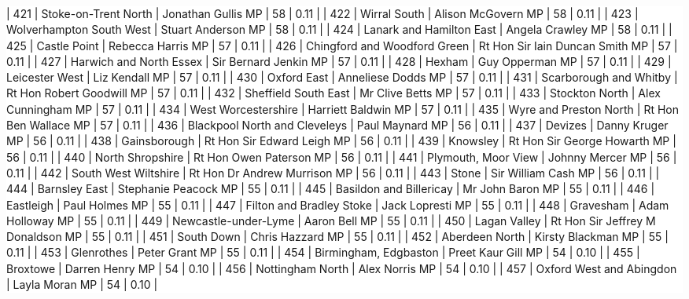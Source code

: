 | 421 | Stoke-on-Trent North | Jonathan Gullis MP | 58 | 0.11 |
| 422 | Wirral South | Alison McGovern MP | 58 | 0.11 |
| 423 | Wolverhampton South West | Stuart Anderson MP | 58 | 0.11 |
| 424 | Lanark and Hamilton East | Angela Crawley MP | 58 | 0.11 |
| 425 | Castle Point | Rebecca Harris MP | 57 | 0.11 |
| 426 | Chingford and Woodford Green | Rt Hon Sir Iain Duncan Smith MP | 57 | 0.11 |
| 427 | Harwich and North Essex | Sir Bernard Jenkin MP | 57 | 0.11 |
| 428 | Hexham | Guy Opperman MP | 57 | 0.11 |
| 429 | Leicester West | Liz Kendall MP | 57 | 0.11 |
| 430 | Oxford East | Anneliese Dodds MP | 57 | 0.11 |
| 431 | Scarborough and Whitby | Rt Hon Robert Goodwill MP | 57 | 0.11 |
| 432 | Sheffield South East | Mr Clive Betts MP | 57 | 0.11 |
| 433 | Stockton North | Alex Cunningham MP | 57 | 0.11 |
| 434 | West Worcestershire | Harriett Baldwin MP | 57 | 0.11 |
| 435 | Wyre and Preston North | Rt Hon Ben Wallace MP | 57 | 0.11 |
| 436 | Blackpool North and Cleveleys | Paul Maynard MP | 56 | 0.11 |
| 437 | Devizes | Danny Kruger MP | 56 | 0.11 |
| 438 | Gainsborough | Rt Hon Sir Edward Leigh MP | 56 | 0.11 |
| 439 | Knowsley | Rt Hon Sir George Howarth MP | 56 | 0.11 |
| 440 | North Shropshire | Rt Hon Owen Paterson MP | 56 | 0.11 |
| 441 | Plymouth, Moor View | Johnny Mercer MP | 56 | 0.11 |
| 442 | South West Wiltshire | Rt Hon Dr Andrew Murrison MP | 56 | 0.11 |
| 443 | Stone | Sir William Cash MP | 56 | 0.11 |
| 444 | Barnsley East | Stephanie Peacock MP | 55 | 0.11 |
| 445 | Basildon and Billericay | Mr John Baron MP | 55 | 0.11 |
| 446 | Eastleigh | Paul Holmes MP | 55 | 0.11 |
| 447 | Filton and Bradley Stoke | Jack Lopresti MP | 55 | 0.11 |
| 448 | Gravesham | Adam Holloway MP | 55 | 0.11 |
| 449 | Newcastle-under-Lyme | Aaron Bell MP | 55 | 0.11 |
| 450 | Lagan Valley | Rt Hon Sir Jeffrey M Donaldson MP | 55 | 0.11 |
| 451 | South Down | Chris Hazzard MP | 55 | 0.11 |
| 452 | Aberdeen North | Kirsty Blackman MP | 55 | 0.11 |
| 453 | Glenrothes | Peter Grant MP | 55 | 0.11 |
| 454 | Birmingham, Edgbaston | Preet Kaur Gill MP | 54 | 0.10 |
| 455 | Broxtowe | Darren Henry MP | 54 | 0.10 |
| 456 | Nottingham North | Alex Norris MP | 54 | 0.10 |
| 457 | Oxford West and Abingdon | Layla Moran MP | 54 | 0.10 |